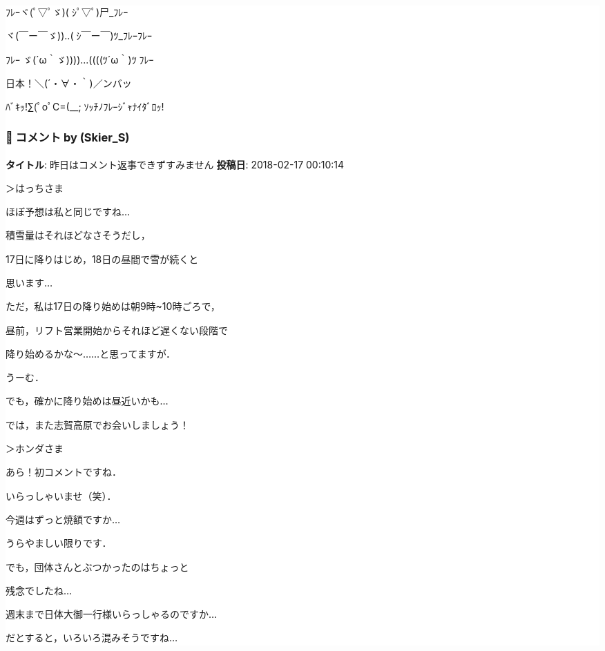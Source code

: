 ﾌﾚｰヾ(ﾟ▽ﾟゞ)( ｼﾟ▽ﾟ)尸_ﾌﾚｰ 

ヾ(￣ー￣ゞ))..( ｼ￣ー￣)ﾂ_ﾌﾚｰﾌﾚｰ

ﾌﾚｰ ゞ(´ω｀ゞ))))...((((ﾂ´ω｀)ﾂ ﾌﾚｰ











日本！＼(´・∀・｀)／ンバッ



ﾊﾞｷｯ!∑(ﾟoﾟC=(__; ｿｯﾁﾉﾌﾚｰｼﾞｬﾅｲﾀﾞﾛｯ!

### 💬 コメント by (Skier_S)
**タイトル**: 昨日はコメント返事できずすみません
**投稿日**: 2018-02-17 00:10:14

＞はっちさま

ほぼ予想は私と同じですね…

積雪量はそれほどなさそうだし，

17日に降りはじめ，18日の昼間で雪が続くと

思います…

ただ，私は17日の降り始めは朝9時~10時ごろで，

昼前，リフト営業開始からそれほど遅くない段階で

降り始めるかな～……と思ってますが．

うーむ．

でも，確かに降り始めは昼近いかも…

では，また志賀高原でお会いしましょう！



＞ホンダさま

あら！初コメントですね．

いらっしゃいませ（笑）．

今週はずっと焼額ですか…

うらやましい限りです．

でも，団体さんとぶつかったのはちょっと

残念でしたね…

週末まで日体大御一行様いらっしゃるのですか…

だとすると，いろいろ混みそうですね…
